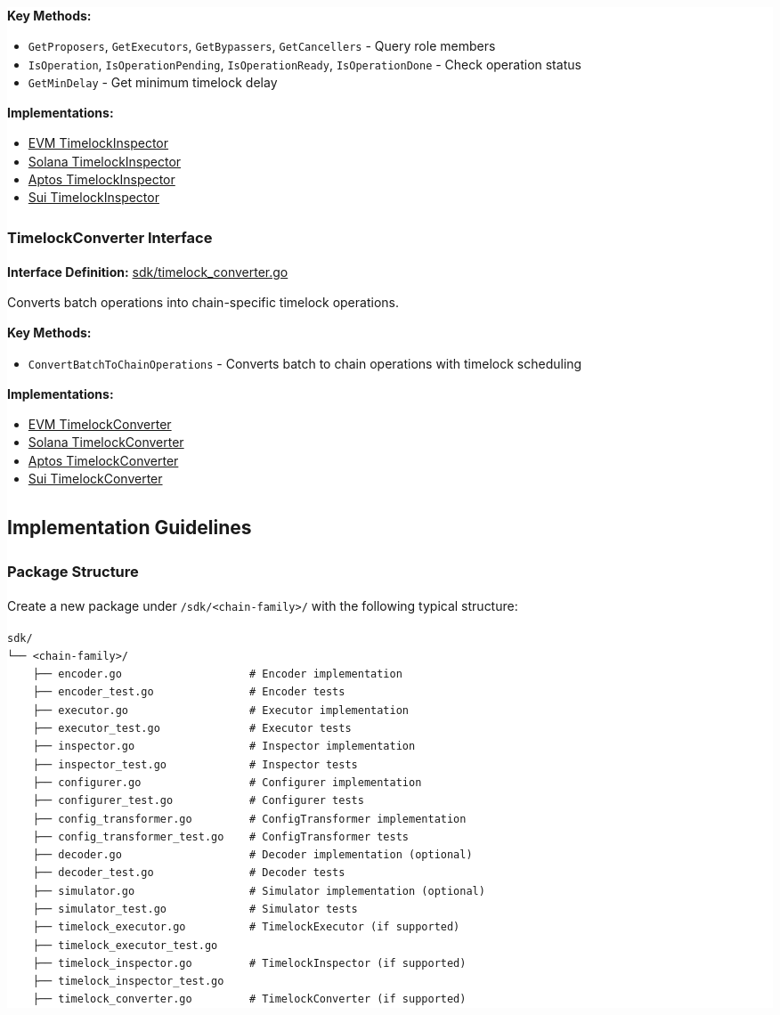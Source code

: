 **Key Methods:**

- `GetProposers`, `GetExecutors`, `GetBypassers`, `GetCancellers` - Query role members
- `IsOperation`, `IsOperationPending`, `IsOperationReady`, `IsOperationDone` - Check operation status
- `GetMinDelay` - Get minimum timelock delay

**Implementations:**

- [EVM TimelockInspector](https://github.com/smartcontractkit/mcms/blob/main/sdk/evm/timelock_inspector.go)
- [Solana TimelockInspector](https://github.com/smartcontractkit/mcms/blob/main/sdk/solana/timelock_inspector.go)
- [Aptos TimelockInspector](https://github.com/smartcontractkit/mcms/blob/main/sdk/aptos/timelock_inspector.go)
- [Sui TimelockInspector](https://github.com/smartcontractkit/mcms/blob/main/sdk/sui/timelock_inspector.go)

### TimelockConverter Interface

**Interface Definition:** [sdk/timelock_converter.go](https://github.com/smartcontractkit/mcms/blob/main/sdk/timelock_converter.go)

Converts batch operations into chain-specific timelock operations.

**Key Methods:**

- `ConvertBatchToChainOperations` - Converts batch to chain operations with timelock scheduling

**Implementations:**

- [EVM TimelockConverter](https://github.com/smartcontractkit/mcms/blob/main/sdk/evm/timelock_converter.go)
- [Solana TimelockConverter](https://github.com/smartcontractkit/mcms/blob/main/sdk/solana/timelock_converter.go)
- [Aptos TimelockConverter](https://github.com/smartcontractkit/mcms/blob/main/sdk/aptos/timelock_converter.go)
- [Sui TimelockConverter](https://github.com/smartcontractkit/mcms/blob/main/sdk/sui/timelock_converter.go)

## Implementation Guidelines

### Package Structure

Create a new package under `/sdk/<chain-family>/` with the following typical structure:

```
sdk/
└── <chain-family>/
    ├── encoder.go                    # Encoder implementation
    ├── encoder_test.go               # Encoder tests
    ├── executor.go                   # Executor implementation
    ├── executor_test.go              # Executor tests
    ├── inspector.go                  # Inspector implementation
    ├── inspector_test.go             # Inspector tests
    ├── configurer.go                 # Configurer implementation
    ├── configurer_test.go            # Configurer tests
    ├── config_transformer.go         # ConfigTransformer implementation
    ├── config_transformer_test.go    # ConfigTransformer tests
    ├── decoder.go                    # Decoder implementation (optional)
    ├── decoder_test.go               # Decoder tests
    ├── simulator.go                  # Simulator implementation (optional)
    ├── simulator_test.go             # Simulator tests
    ├── timelock_executor.go          # TimelockExecutor (if supported)
    ├── timelock_executor_test.go
    ├── timelock_inspector.go         # TimelockInspector (if supported)
    ├── timelock_inspector_test.go
    ├── timelock_converter.go         # TimelockConverter (if supported)
```